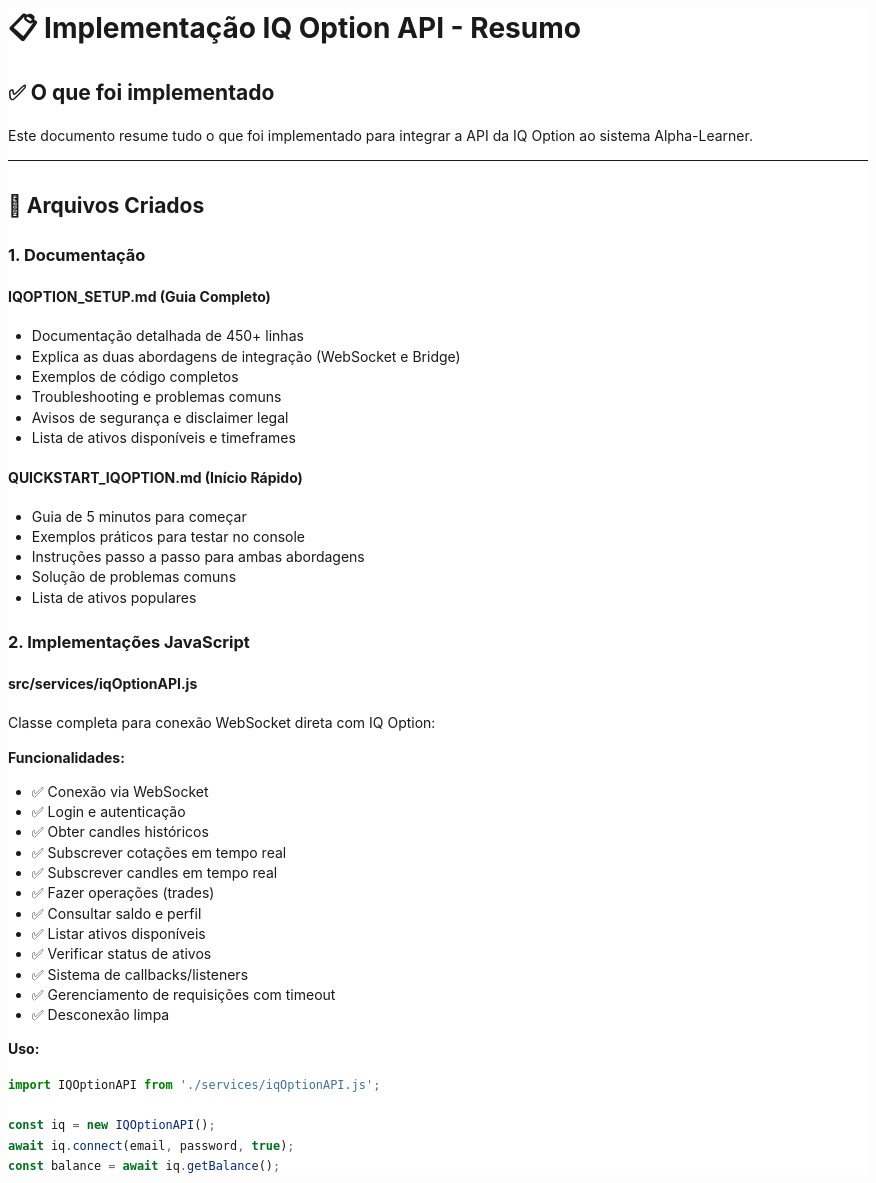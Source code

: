 # 📋 Implementação IQ Option API - Resumo

## ✅ O que foi implementado

Este documento resume tudo o que foi implementado para integrar a API da IQ Option ao sistema Alpha-Learner.

---

## 📁 Arquivos Criados

### 1. Documentação

#### **IQOPTION_SETUP.md** (Guia Completo)
- Documentação detalhada de 450+ linhas
- Explica as duas abordagens de integração (WebSocket e Bridge)
- Exemplos de código completos
- Troubleshooting e problemas comuns
- Avisos de segurança e disclaimer legal
- Lista de ativos disponíveis e timeframes

#### **QUICKSTART_IQOPTION.md** (Início Rápido)
- Guia de 5 minutos para começar
- Exemplos práticos para testar no console
- Instruções passo a passo para ambas abordagens
- Solução de problemas comuns
- Lista de ativos populares

### 2. Implementações JavaScript

#### **src/services/iqOptionAPI.js**
Classe completa para conexão WebSocket direta com IQ Option:

**Funcionalidades:**
- ✅ Conexão via WebSocket
- ✅ Login e autenticação
- ✅ Obter candles históricos
- ✅ Subscrever cotações em tempo real
- ✅ Subscrever candles em tempo real
- ✅ Fazer operações (trades)
- ✅ Consultar saldo e perfil
- ✅ Listar ativos disponíveis
- ✅ Verificar status de ativos
- ✅ Sistema de callbacks/listeners
- ✅ Gerenciamento de requisições com timeout
- ✅ Desconexão limpa

**Uso:**
```javascript
import IQOptionAPI from './services/iqOptionAPI.js';

const iq = new IQOptionAPI();
await iq.connect(email, password, true);
const balance = await iq.getBalance();
```
